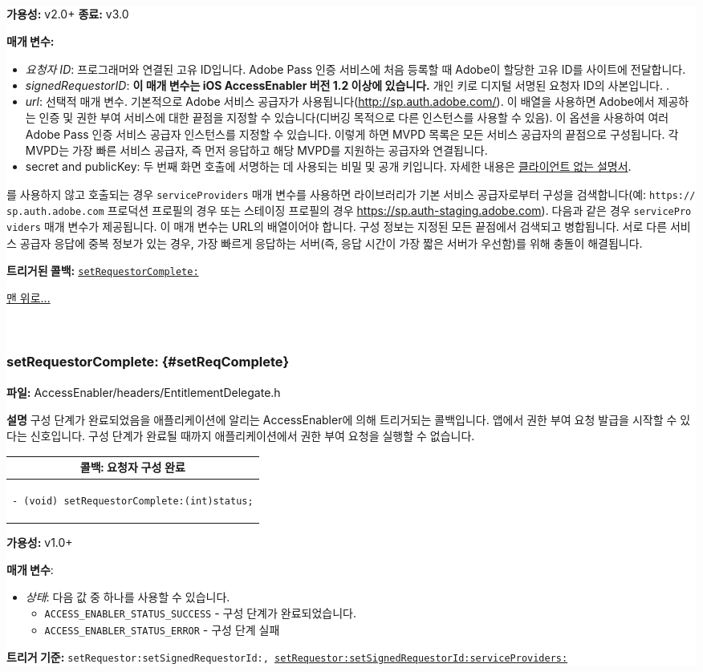**가용성:** v2.0+ **종료:** v3.0

**매개 변수:**

* *요청자 ID*: 프로그래머와 연결된 고유 ID입니다. Adobe Pass 인증 서비스에 처음 등록할 때 Adobe이 할당한 고유 ID를 사이트에 전달합니다.
* *signedRequestorID*: **이 매개 변수는 iOS AccessEnabler 버전 1.2 이상에 있습니다.** 개인 키로 디지털 서명된 요청자 ID의 사본입니다. .
* *url*: 선택적 매개 변수. 기본적으로 Adobe 서비스 공급자가 사용됩니다(http://sp.auth.adobe.com/). 이 배열을 사용하면 Adobe에서 제공하는 인증 및 권한 부여 서비스에 대한 끝점을 지정할 수 있습니다(디버깅 목적으로 다른 인스턴스를 사용할 수 있음). 이 옵션을 사용하여 여러 Adobe Pass 인증 서비스 공급자 인스턴스를 지정할 수 있습니다. 이렇게 하면 MVPD 목록은 모든 서비스 공급자의 끝점으로 구성됩니다. 각 MVPD는 가장 빠른 서비스 공급자, 즉 먼저 응답하고 해당 MVPD를 지원하는 공급자와 연결됩니다.
* secret and publicKey: 두 번째 화면 호출에 서명하는 데 사용되는 비밀 및 공개 키입니다. 자세한 내용은 [클라이언트 없는 설명서](#create_dev).

를 사용하지 않고 호출되는 경우 `serviceProviders` 매개 변수를 사용하면 라이브러리가 기본 서비스 공급자로부터 구성을 검색합니다(예: `https://sp.auth.adobe.com` 프로덕션 프로필의 경우 또는 스테이징 프로필의 경우 https://sp.auth-staging.adobe.com). 다음과 같은 경우 `serviceProviders` 매개 변수가 제공됩니다. 이 매개 변수는 URL의 배열이어야 합니다. 구성 정보는 지정된 모든 끝점에서 검색되고 병합됩니다. 서로 다른 서비스 공급자 응답에 중복 정보가 있는 경우, 가장 빠르게 응답하는 서버(즉, 응답 시간이 가장 짧은 서버가 우선함)를 위해 충돌이 해결됩니다.

**트리거된 콜백:** [`setRequestorComplete:`](#setReqComplete)

[맨 위로...](#apis)

</br>

### setRequestorComplete: {#setReqComplete}

**파일:** AccessEnabler/headers/EntitlementDelegate.h

**설명** 구성 단계가 완료되었음을 애플리케이션에 알리는 AccessEnabler에 의해 트리거되는 콜백입니다. 앱에서 권한 부여 요청 발급을 시작할 수 있다는 신호입니다. 구성 단계가 완료될 때까지 애플리케이션에서 권한 부여 요청을 실행할 수 없습니다.

<table class="pass_api_table">
<colgroup>
<col style="width: 100%" />
</colgroup>
<thead>
<tr class="header">
<th>콜백: 요청자 구성 완료</th>
</tr>
</thead>
<tbody>
<tr class="odd">
<td><pre><code>- (void) setRequestorComplete:(int)status;</code></pre></td>
</tr>
</tbody>
</table>


**가용성:** v1.0+

**매개 변수**:

* *상태*: 다음 값 중 하나를 사용할 수 있습니다.
   * `ACCESS_ENABLER_STATUS_SUCCESS` - 구성 단계가 완료되었습니다.
   * `ACCESS_ENABLER_STATUS_ERROR` - 구성 단계 실패

**트리거 기준:**
`setRequestor:setSignedRequestorId:, `[`setRequestor:setSignedRequestorId:serviceProviders:`](#setReq)
